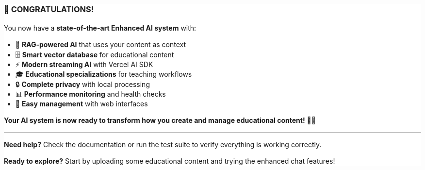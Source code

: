 ### 🎉 **CONGRATULATIONS!**

You now have a **state-of-the-art Enhanced AI system** with:

- 🧠 **RAG-powered AI** that uses your content as context
- 🗄️ **Smart vector database** for educational content
- ⚡ **Modern streaming AI** with Vercel AI SDK
- 🎓 **Educational specializations** for teaching workflows
- 🔒 **Complete privacy** with local processing
- 📊 **Performance monitoring** and health checks
- 🔧 **Easy management** with web interfaces

**Your AI system is now ready to transform how you create and manage educational content!** 🚀✨

---

**Need help?** Check the documentation or run the test suite to verify everything is working correctly.

**Ready to explore?** Start by uploading some educational content and trying the enhanced chat features!
